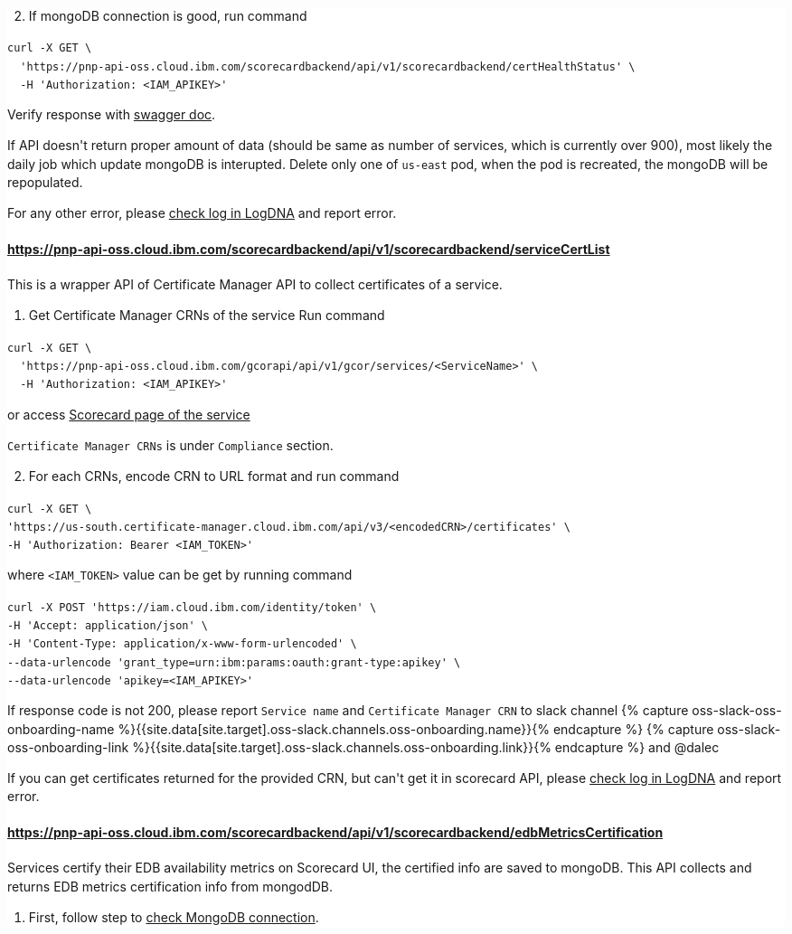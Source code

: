 2. If mongoDB connection is good, run command
```
curl -X GET \
  'https://pnp-api-oss.cloud.ibm.com/scorecardbackend/api/v1/scorecardbackend/certHealthStatus' \
  -H 'Authorization: <IAM_APIKEY>'
```
Verify response with [swagger doc](http://sretools2.rtp.raleigh.ibm.com/swagger-ui/dist/index.html?url=/ossspecs/scorecardBackend-swagger.yaml&no-proxy#/OSS%20Resources/get_scorecardbackend_api_v1_certHealthStatus).

If API doesn't return proper amount of data (should be same as number of services, which is currently over 900), most likely the daily job which update mongoDB is interupted. Delete only one of `us-east` pod, when the pod is recreated, the mongoDB will be repopulated.

For any other error, please [check log in LogDNA](#Check-log-in-LogDNA) and report error.

#### https://pnp-api-oss.cloud.ibm.com/scorecardbackend/api/v1/scorecardbackend/serviceCertList
This is a wrapper API of Certificate Manager API to collect certificates of a service.
1. Get Certificate Manager CRNs of the service
Run command
```
curl -X GET \
  'https://pnp-api-oss.cloud.ibm.com/gcorapi/api/v1/gcor/services/<ServiceName>' \
  -H 'Authorization: <IAM_APIKEY>'
```
or access [Scorecard page of the service](https://cloud.ibm.com/scorecard/resources/<SegmentName>/<TribeName>/<ServiceName>?env=production)

`Certificate Manager CRNs` is under `Compliance` section.

2. For each CRNs, encode CRN to URL format and run command
```
curl -X GET \
'https://us-south.certificate-manager.cloud.ibm.com/api/v3/<encodedCRN>/certificates' \
-H 'Authorization: Bearer <IAM_TOKEN>'
```
where `<IAM_TOKEN>` value can be get by running command
```
curl -X POST 'https://iam.cloud.ibm.com/identity/token' \
-H 'Accept: application/json' \
-H 'Content-Type: application/x-www-form-urlencoded' \
--data-urlencode 'grant_type=urn:ibm:params:oauth:grant-type:apikey' \
--data-urlencode 'apikey=<IAM_APIKEY>'
```

If response code is not 200, please report `Service name` and `Certificate Manager CRN` to slack channel {% capture oss-slack-oss-onboarding-name %}{{site.data[site.target].oss-slack.channels.oss-onboarding.name}}{% endcapture %} {% capture oss-slack-oss-onboarding-link %}{{site.data[site.target].oss-slack.channels.oss-onboarding.link}}{% endcapture %} and @dalec

If you can get certificates returned for the provided CRN, but can't get it in scorecard API, please [check log in LogDNA](#Check-log-in-LogDNA) and report error.

#### https://pnp-api-oss.cloud.ibm.com/scorecardbackend/api/v1/scorecardbackend/edbMetricsCertification
Services certify their EDB availability metrics on Scorecard UI, the certified info are saved to mongoDB. This API collects and returns EDB metrics certification info from mongodDB.
1. First, follow step to [check MongoDB connection](#check-mongodb-connection).
